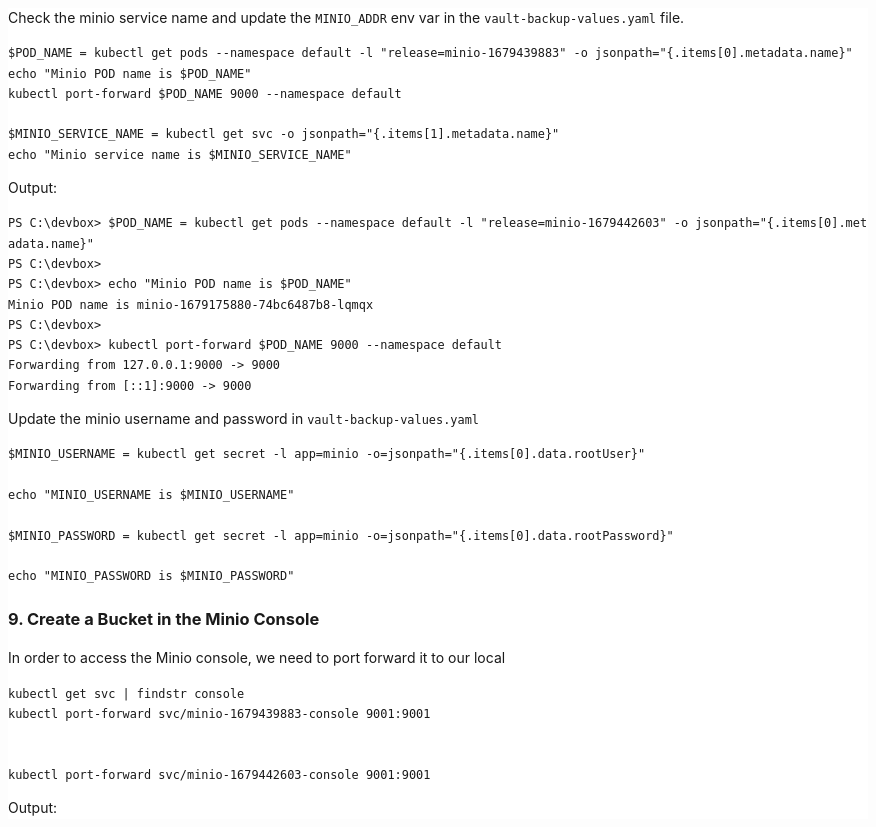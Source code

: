 Check the minio service name and update the `MINIO_ADDR` env var in the `vault-backup-values.yaml` file.

```dos
$POD_NAME = kubectl get pods --namespace default -l "release=minio-1679439883" -o jsonpath="{.items[0].metadata.name}"
echo "Minio POD name is $POD_NAME"
kubectl port-forward $POD_NAME 9000 --namespace default

$MINIO_SERVICE_NAME = kubectl get svc -o jsonpath="{.items[1].metadata.name}"
echo "Minio service name is $MINIO_SERVICE_NAME"
```

Output:

```dos
PS C:\devbox> $POD_NAME = kubectl get pods --namespace default -l "release=minio-1679442603" -o jsonpath="{.items[0].metadata.name}"
PS C:\devbox>
PS C:\devbox> echo "Minio POD name is $POD_NAME"
Minio POD name is minio-1679175880-74bc6487b8-lqmqx
PS C:\devbox>
PS C:\devbox> kubectl port-forward $POD_NAME 9000 --namespace default
Forwarding from 127.0.0.1:9000 -> 9000
Forwarding from [::1]:9000 -> 9000
```



Update the minio username and password in `vault-backup-values.yaml`



```dos
$MINIO_USERNAME = kubectl get secret -l app=minio -o=jsonpath="{.items[0].data.rootUser}"

echo "MINIO_USERNAME is $MINIO_USERNAME"

$MINIO_PASSWORD = kubectl get secret -l app=minio -o=jsonpath="{.items[0].data.rootPassword}"

echo "MINIO_PASSWORD is $MINIO_PASSWORD"
```

### 9. Create a Bucket in the Minio Console

In order to access the Minio console, we need to port forward it to our local



```dos
kubectl get svc | findstr console
kubectl port-forward svc/minio-1679439883-console 9001:9001


kubectl port-forward svc/minio-1679442603-console 9001:9001
```



Output:
